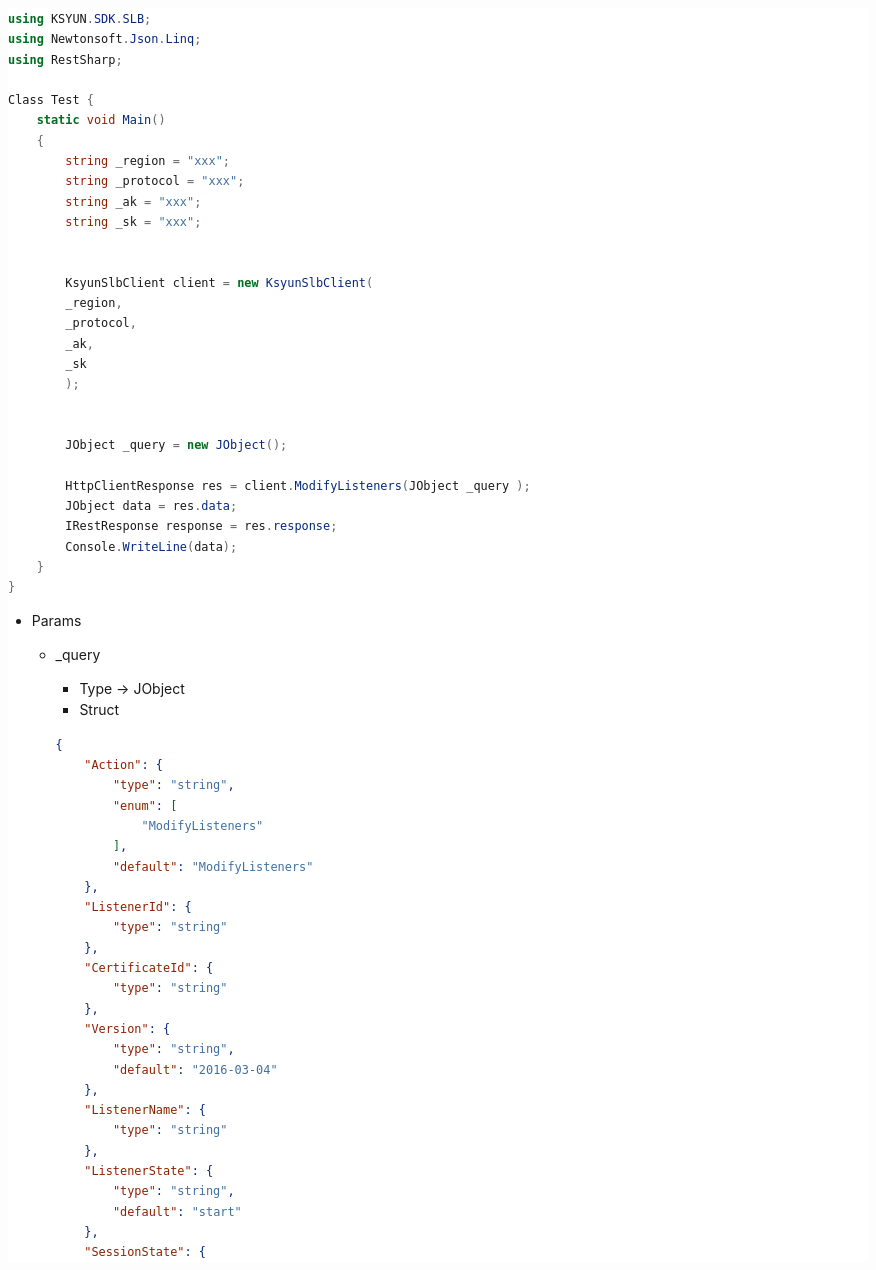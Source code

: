 ```c#
using KSYUN.SDK.SLB;
using Newtonsoft.Json.Linq;
using RestSharp;

Class Test {
    static void Main()
    {
        string _region = "xxx";
        string _protocol = "xxx";
        string _ak = "xxx";
        string _sk = "xxx";


        KsyunSlbClient client = new KsyunSlbClient(
        _region,
        _protocol,
        _ak,
        _sk
        );


        JObject _query = new JObject();

        HttpClientResponse res = client.ModifyListeners(JObject _query );
        JObject data = res.data;
        IRestResponse response = res.response;
        Console.WriteLine(data);
    }
}

```

- Params
    - _query
        - Type -> JObject
        - Struct  
         
        ```json
        {
            "Action": {
                "type": "string",
                "enum": [
                    "ModifyListeners"
                ],
                "default": "ModifyListeners"
            },
            "ListenerId": {
                "type": "string"
            },
            "CertificateId": {
                "type": "string"
            },
            "Version": {
                "type": "string",
                "default": "2016-03-04"
            },
            "ListenerName": {
                "type": "string"
            },
            "ListenerState": {
                "type": "string",
                "default": "start"
            },
            "SessionState": {